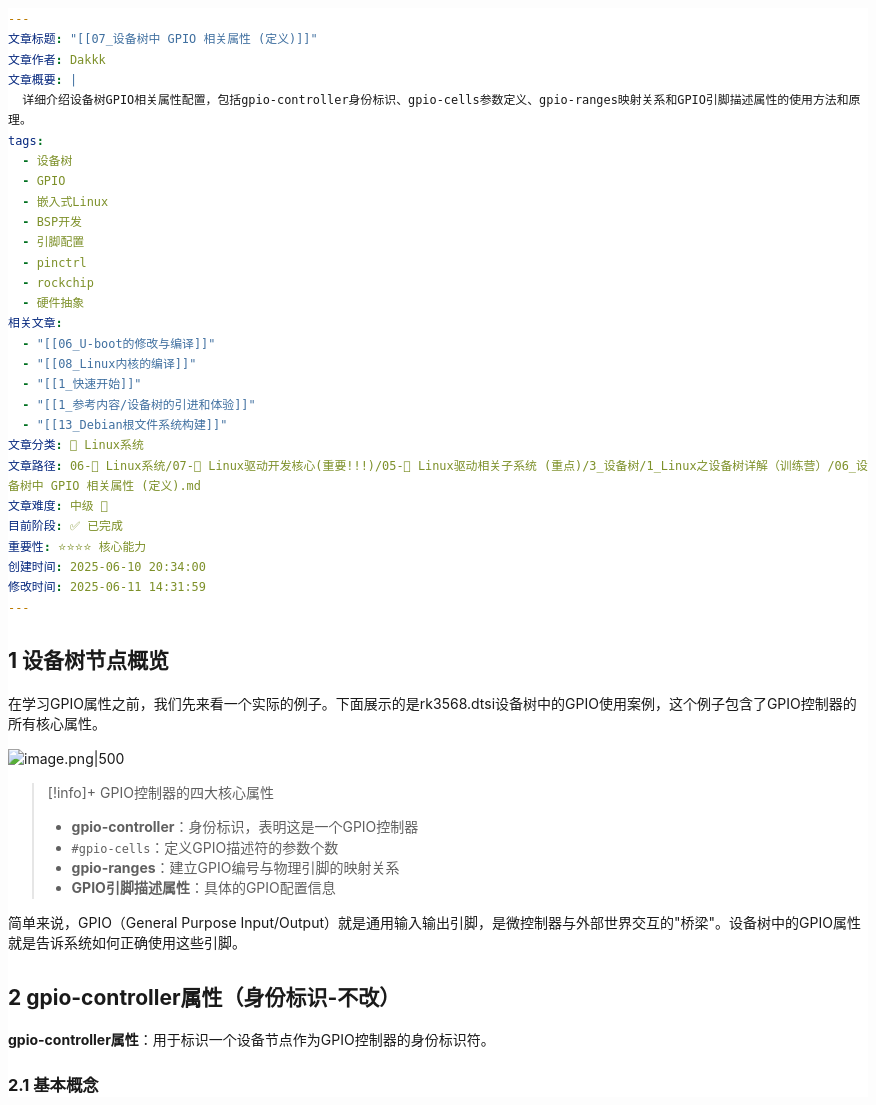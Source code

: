 ```yaml
---
文章标题: "[[07_设备树中 GPIO 相关属性 (定义)]]"
文章作者: Dakkk
文章概要: |
  详细介绍设备树GPIO相关属性配置，包括gpio-controller身份标识、gpio-cells参数定义、gpio-ranges映射关系和GPIO引脚描述属性的使用方法和原理。
tags:
  - 设备树
  - GPIO
  - 嵌入式Linux
  - BSP开发
  - 引脚配置
  - pinctrl
  - rockchip
  - 硬件抽象
相关文章:
  - "[[06_U-boot的修改与编译]]"
  - "[[08_Linux内核的编译]]"
  - "[[1_快速开始]]"
  - "[[1_参考内容/设备树的引进和体验]]"
  - "[[13_Debian根文件系统构建]]"
文章分类: 🐧 Linux系统
文章路径: 06-🐧 Linux系统/07-🚗 Linux驱动开发核心(重要!!!)/05-🚗 Linux驱动相关子系统 (重点)/3_设备树/1_Linux之设备树详解（训练营）/06_设备树中 GPIO 相关属性 (定义).md
文章难度: 中级 🌳
目前阶段: ✅ 已完成
重要性: ⭐⭐⭐⭐ 核心能力
创建时间: 2025-06-10 20:34:00
修改时间: 2025-06-11 14:31:59
---
```


## 1 设备树节点概览

在学习GPIO属性之前，我们先来看一个实际的例子。下面展示的是rk3568.dtsi设备树中的GPIO使用案例，这个例子包含了GPIO控制器的所有核心属性。

![image.png|500](https://my-obsidian-image.oss-cn-guangzhou.aliyuncs.com/2025/05/abd3143ca00b797754d37db07022231f.png)

> [!info]+ GPIO控制器的四大核心属性
> 
> - **gpio-controller**：身份标识，表明这是一个GPIO控制器
> - `#gpio-cells`：定义GPIO描述符的参数个数
> - **gpio-ranges**：建立GPIO编号与物理引脚的映射关系
> - **GPIO引脚描述属性**：具体的GPIO配置信息

简单来说，GPIO（General Purpose Input/Output）就是通用输入输出引脚，是微控制器与外部世界交互的"桥梁"。设备树中的GPIO属性就是告诉系统如何正确使用这些引脚。

## 2 gpio-controller属性（身份标识-不改）

**gpio-controller属性**：用于标识一个设备节点作为GPIO控制器的身份标识符。

### 2.1 基本概念
